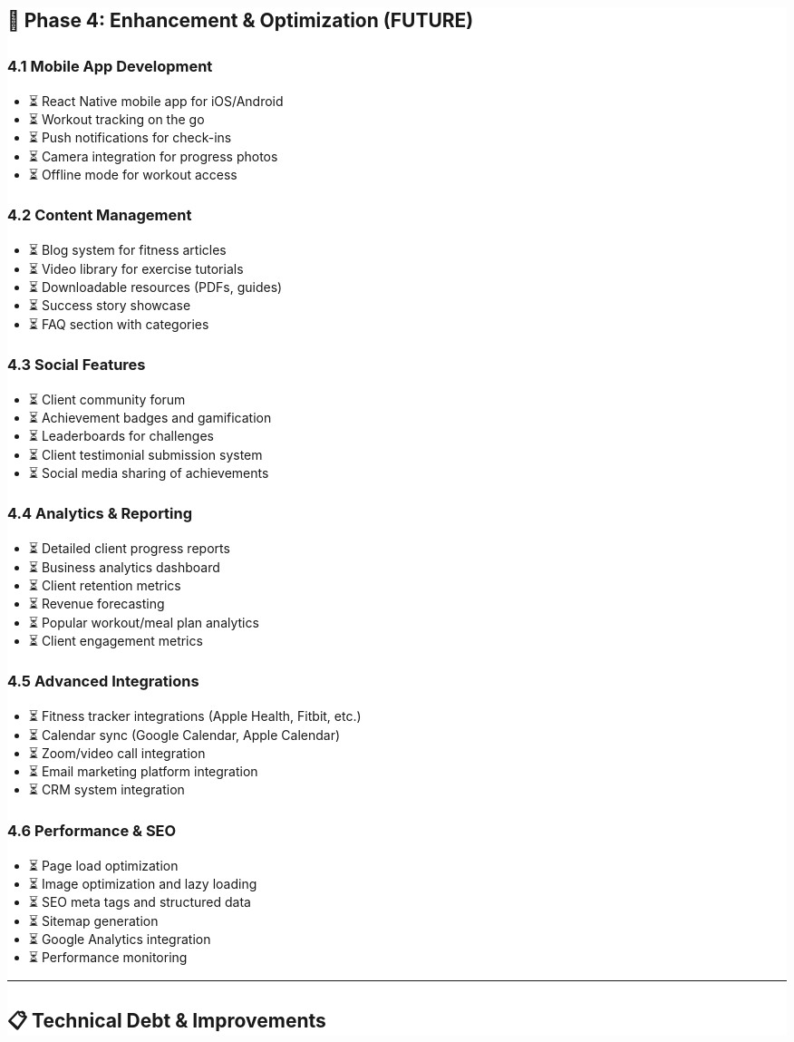 
## 🎨 Phase 4: Enhancement & Optimization (FUTURE)

### 4.1 Mobile App Development
- ⏳ React Native mobile app for iOS/Android
- ⏳ Workout tracking on the go
- ⏳ Push notifications for check-ins
- ⏳ Camera integration for progress photos
- ⏳ Offline mode for workout access

### 4.2 Content Management
- ⏳ Blog system for fitness articles
- ⏳ Video library for exercise tutorials
- ⏳ Downloadable resources (PDFs, guides)
- ⏳ Success story showcase
- ⏳ FAQ section with categories

### 4.3 Social Features
- ⏳ Client community forum
- ⏳ Achievement badges and gamification
- ⏳ Leaderboards for challenges
- ⏳ Client testimonial submission system
- ⏳ Social media sharing of achievements

### 4.4 Analytics & Reporting
- ⏳ Detailed client progress reports
- ⏳ Business analytics dashboard
- ⏳ Client retention metrics
- ⏳ Revenue forecasting
- ⏳ Popular workout/meal plan analytics
- ⏳ Client engagement metrics

### 4.5 Advanced Integrations
- ⏳ Fitness tracker integrations (Apple Health, Fitbit, etc.)
- ⏳ Calendar sync (Google Calendar, Apple Calendar)
- ⏳ Zoom/video call integration
- ⏳ Email marketing platform integration
- ⏳ CRM system integration

### 4.6 Performance & SEO
- ⏳ Page load optimization
- ⏳ Image optimization and lazy loading
- ⏳ SEO meta tags and structured data
- ⏳ Sitemap generation
- ⏳ Google Analytics integration
- ⏳ Performance monitoring

---

## 📋 Technical Debt & Improvements
